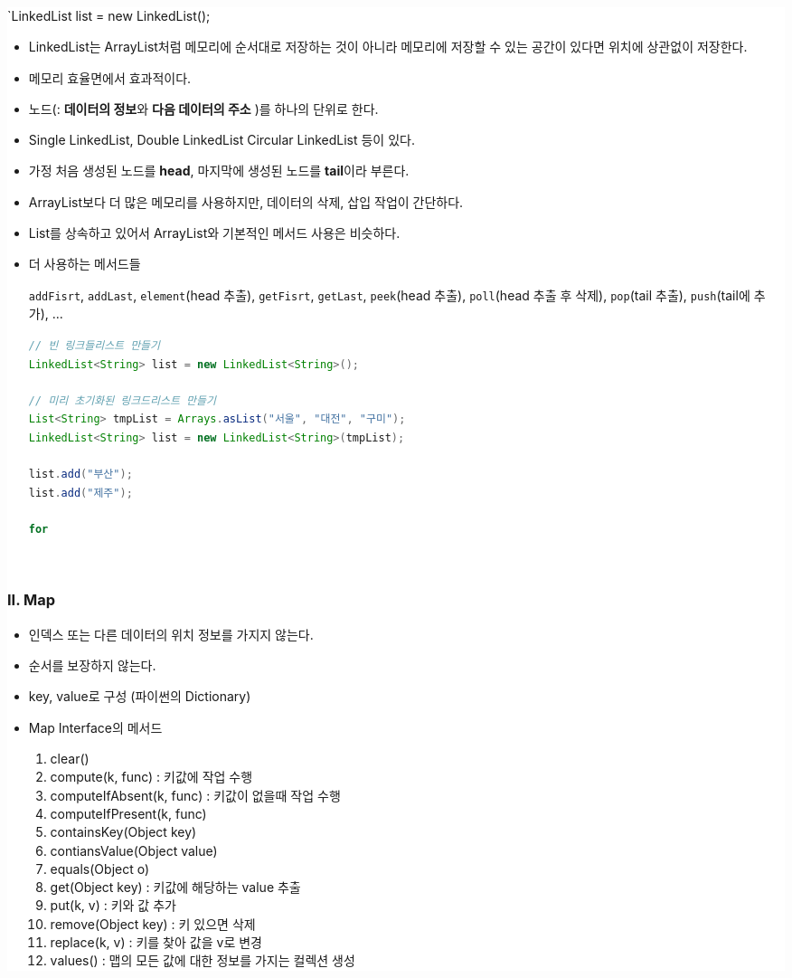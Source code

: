`LinkedList<E> list = new LinkedList<E>();

- LinkedList는 ArrayList처럼 메모리에 순서대로 저장하는 것이 아니라 메모리에 저장할 수 있는 공간이 있다면 위치에 상관없이 저장한다.

- 메모리 효율면에서 효과적이다.

- 노드(: **데이터의 정보**와 **다음 데이터의 주소** )를 하나의 단위로 한다.

- Single LinkedList, Double LinkedList Circular LinkedList 등이 있다.

- 가정 처음 생성된 노드를 **head**, 마지막에 생성된 노드를 **tail**이라 부른다.

- ArrayList보다 더 많은 메모리를 사용하지만, 데이터의 삭제, 삽입 작업이 간단하다.

- List를 상속하고 있어서 ArrayList와 기본적인 메서드 사용은 비슷하다.

- 더 사용하는 메서드들

    `addFisrt`, `addLast`, `element`(head 추출), `getFisrt`, `getLast`, `peek`(head 추출), `poll`(head 추출 후 삭제), `pop`(tail 추출), `push`(tail에 추가), ...

    ```java
    // 빈 링크들리스트 만들기
    LinkedList<String> list = new LinkedList<String>();

    // 미리 초기화된 링크드리스트 만들기
    List<String> tmpList = Arrays.asList("서울", "대전", "구미");
    LinkedList<String> list = new LinkedList<String>(tmpList);

    list.add("부산");
    list.add("제주");

    for
    ```

<br />

### II. Map

- 인덱스 또는 다른 데이터의 위치 정보를 가지지 않는다.

- 순서를 보장하지 않는다.

- key, value로 구성 (파이썬의 Dictionary)

- Map Interface의 메서드

    1. clear()
    2. compute(k, func) : 키값에 작업 수행
    3. computeIfAbsent(k, func) : 키값이 없을때 작업 수행
    4. computeIfPresent(k, func)
    5. containsKey(Object key)
    6. contiansValue(Object value)
    7. equals(Object o)
    8. get(Object key) : 키값에 해당하는 value 추출
    9. put(k, v) : 키와 값 추가
    10. remove(Object key) : 키 있으면 삭제
    11. replace(k, v) : 키를 찾아 값을 v로 변경
    12. values() : 맵의 모든 값에 대한 정보를 가지는 컬렉션 생성
